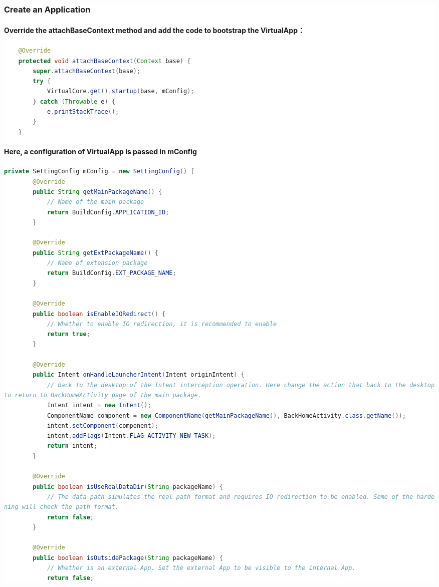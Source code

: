 ### Create an Application

#### Override the attachBaseContext method and add the code to bootstrap the VirtualApp：

```java
    @Override
    protected void attachBaseContext(Context base) {
        super.attachBaseContext(base);
        try {
            VirtualCore.get().startup(base, mConfig);
        } catch (Throwable e) {
            e.printStackTrace();
        }
    }

```

#### Here, a configuration of VirtualApp is passed in mConfig
```java
private SettingConfig mConfig = new SettingConfig() {
        @Override
        public String getMainPackageName() {
            // Name of the main package
            return BuildConfig.APPLICATION_ID;
        }

        @Override
        public String getExtPackageName() {
            // Name of extension package
            return BuildConfig.EXT_PACKAGE_NAME;
        }

        @Override
        public boolean isEnableIORedirect() {
            // Whether to enable IO redirection, it is recommended to enable
            return true;
        }

        @Override
        public Intent onHandleLauncherIntent(Intent originIntent) {
            // Back to the desktop of the Intent interception operation. Here change the action that back to the desktop to return to BackHomeActivity page of the main package.    
            Intent intent = new Intent();
            ComponentName component = new ComponentName(getMainPackageName(), BackHomeActivity.class.getName());
            intent.setComponent(component);
            intent.addFlags(Intent.FLAG_ACTIVITY_NEW_TASK);
            return intent;
        }

        @Override
        public boolean isUseRealDataDir(String packageName) {
            // The data path simulates the real path format and requires IO redirection to be enabled. Some of the hardening will check the path format.    
            return false;
        }

        @Override
        public boolean isOutsidePackage(String packageName) {
            // Whether is an external App. Set the external App to be visible to the internal App.  
            return false;
```